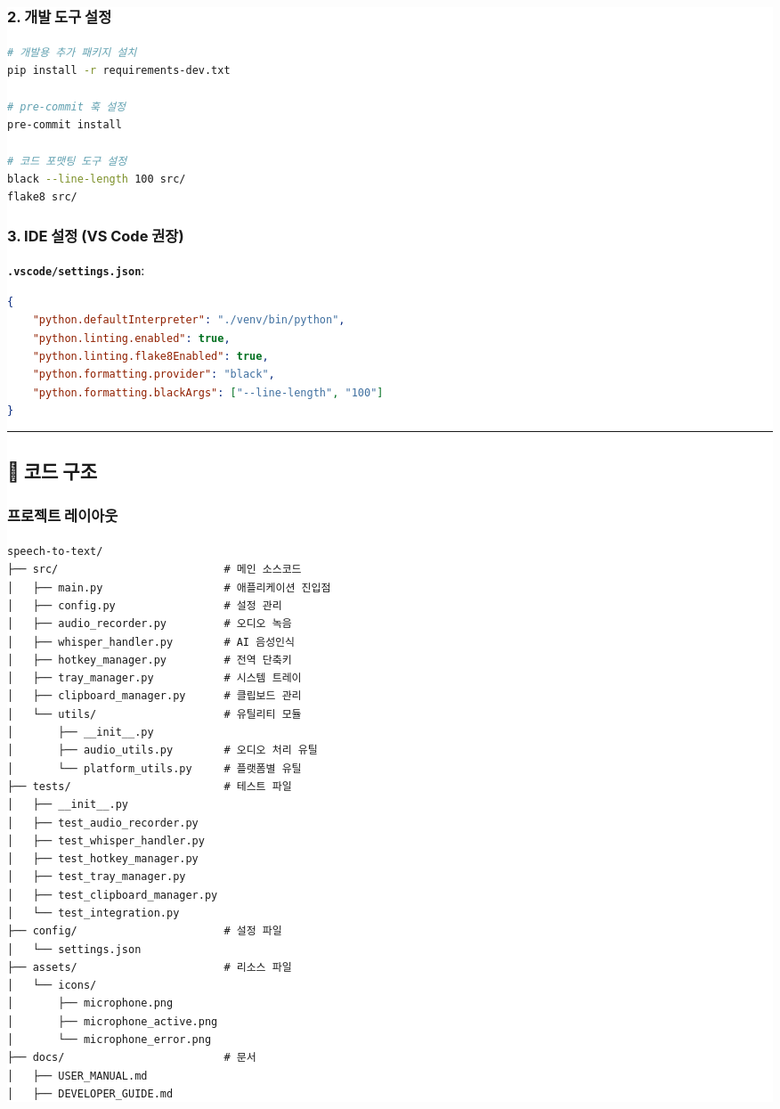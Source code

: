 ### 2. 개발 도구 설정
```bash
# 개발용 추가 패키지 설치
pip install -r requirements-dev.txt

# pre-commit 훅 설정
pre-commit install

# 코드 포맷팅 도구 설정
black --line-length 100 src/
flake8 src/
```

### 3. IDE 설정 (VS Code 권장)

**`.vscode/settings.json`**:
```json
{
    "python.defaultInterpreter": "./venv/bin/python",
    "python.linting.enabled": true,
    "python.linting.flake8Enabled": true,
    "python.formatting.provider": "black",
    "python.formatting.blackArgs": ["--line-length", "100"]
}
```

---

## 📁 코드 구조

### 프로젝트 레이아웃
```
speech-to-text/
├── src/                          # 메인 소스코드
│   ├── main.py                   # 애플리케이션 진입점
│   ├── config.py                 # 설정 관리
│   ├── audio_recorder.py         # 오디오 녹음
│   ├── whisper_handler.py        # AI 음성인식
│   ├── hotkey_manager.py         # 전역 단축키
│   ├── tray_manager.py           # 시스템 트레이
│   ├── clipboard_manager.py      # 클립보드 관리
│   └── utils/                    # 유틸리티 모듈
│       ├── __init__.py
│       ├── audio_utils.py        # 오디오 처리 유틸
│       └── platform_utils.py     # 플랫폼별 유틸
├── tests/                        # 테스트 파일
│   ├── __init__.py
│   ├── test_audio_recorder.py
│   ├── test_whisper_handler.py
│   ├── test_hotkey_manager.py
│   ├── test_tray_manager.py
│   ├── test_clipboard_manager.py
│   └── test_integration.py
├── config/                       # 설정 파일
│   └── settings.json
├── assets/                       # 리소스 파일
│   └── icons/
│       ├── microphone.png
│       ├── microphone_active.png
│       └── microphone_error.png
├── docs/                         # 문서
│   ├── USER_MANUAL.md
│   ├── DEVELOPER_GUIDE.md
```